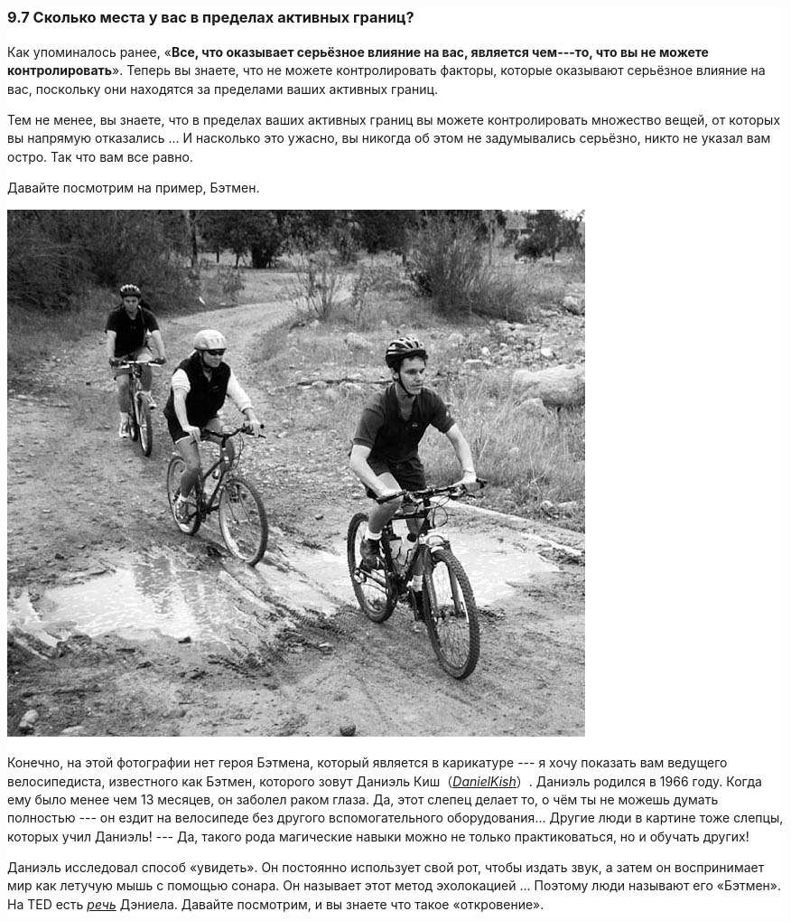 ### 9.7 Сколько места у вас в пределах активных границ?

Как упоминалось ранее, «**Все, что оказывает серьёзное влияние на вас, является чем---то, что вы не можете контролировать**». Теперь вы знаете, что не можете контролировать факторы, которые оказывают серьёзное влияние на вас, поскольку они находятся за пределами ваших активных границ.

Тем не менее, вы знаете, что в пределах ваших активных границ вы можете контролировать множество вещей, от которых вы напрямую отказались \... И насколько это ужасно, вы никогда об этом не задумывались серьёзно, никто не указал вам остро. Так что вам все равно.

Давайте посмотрим на пример, Бэтмен.

![kish](images/kish.jpg)

Конечно, на этой фотографии нет героя Бэтмена, который является в карикатуре --- я хочу показать вам ведущего велосипедиста, известного как Бэтмен, которого зовут Даниэль Киш（[*DanielKish*](https://en.wikipedia.org/wiki/Daniel_Kish)）. Даниэль родился в 1966 году. Когда ему было менее чем 13 месяцев, он заболел раком глаза. Да, этот слепец делает то, о чём ты не можешь думать полностью --- он ездит на велосипеде без другого вспомогательного оборудования\... Другие люди в картине тоже слепцы, которых учил Даниэль! --- Да, такого рода магические навыки можно не только практиковаться, но и обучать других!

Даниэль исследовал способ «увидеть». Он постоянно использует свой рот, чтобы издать звук, а затем он воспринимает мир как летучую мышь с помощью сонара. Он называет этот метод эхолокацией \... Поэтому люди называют его «Бэтмен». На TED есть *[речь](https://www.ted.com/talks/daniel_kish_how_i_use_sonar_to_navigate_the_world/transcript?language=zh-cn)* Дэниела. Давайте посмотрим, и вы знаете что такое «откровение».
